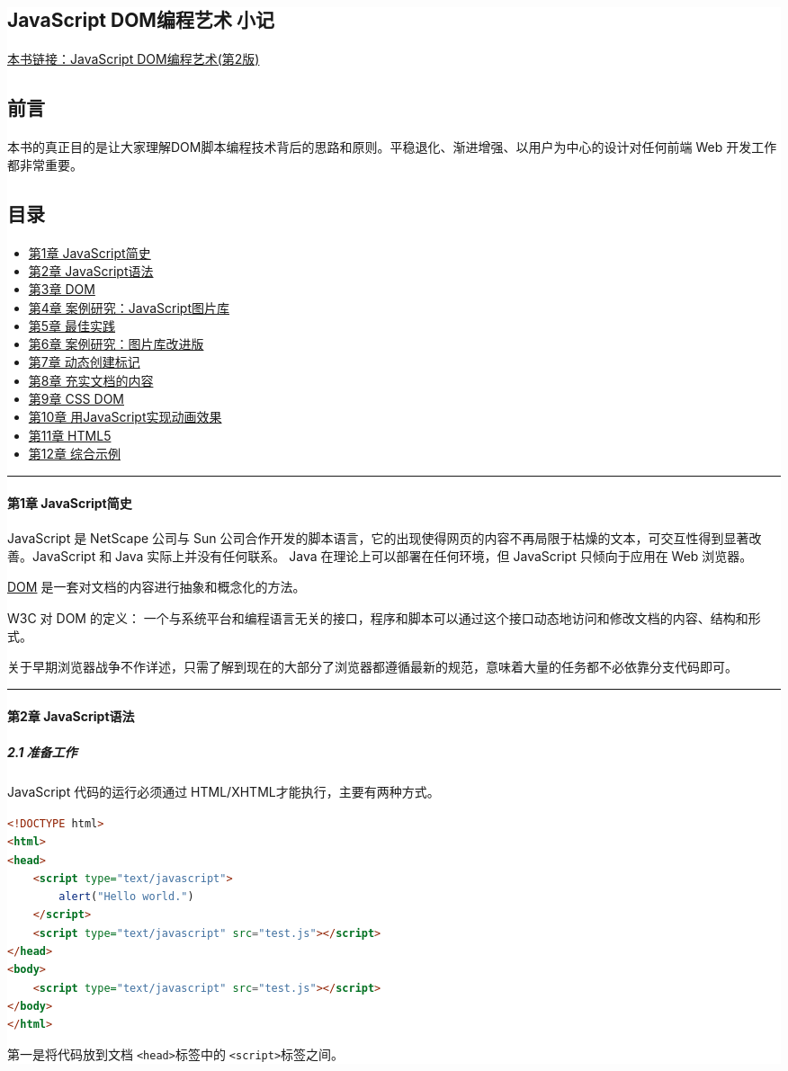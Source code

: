 JavaScript DOM编程艺术 小记
---
[本书链接：JavaScript DOM编程艺术(第2版)](https://www.amazon.cn/dp/B004VJM5KE/ref=sr_1_1?ie=UTF8&qid=1525569169&sr=8-1&keywords=DOM%E7%BC%96%E7%A8%8B%E8%89%BA%E6%9C%AF)

前言
---
本书的真正目的是让大家理解DOM脚本编程技术背后的思路和原则。平稳退化、渐进增强、以用户为中心的设计对任何前端 Web 开发工作都非常重要。

目录
---
* [第1章 JavaScript简史](#1)
* [第2章 JavaScript语法](#2)
* [第3章 DOM](#3)
* [第4章 案例研究：JavaScript图片库](#4)
* [第5章 最佳实践](#5)
* [第6章 案例研究：图片库改进版](#6)
* [第7章 动态创建标记](#7)
* [第8章 充实文档的内容](#8)
* [第9章 CSS DOM](#9)
* [第10章 用JavaScript实现动画效果](#10)
* [第11章 HTML5](#11)
* [第12章 综合示例](#12)

---

#### 第1章 JavaScript简史
<div id="1"></div>

JavaScript 是 NetScape 公司与 Sun 公司合作开发的脚本语言，它的出现使得网页的内容不再局限于枯燥的文本，可交互性得到显著改善。JavaScript 和 Java 实际上并没有任何联系。 Java 在理论上可以部署在任何环境，但 JavaScript 只倾向于应用在 Web 浏览器。

[DOM](#3) 是一套对文档的内容进行抽象和概念化的方法。

W3C 对 DOM 的定义： 一个与系统平台和编程语言无关的接口，程序和脚本可以通过这个接口动态地访问和修改文档的内容、结构和形式。

关于早期浏览器战争不作详述，只需了解到现在的大部分了浏览器都遵循最新的规范，意味着大量的任务都不必依靠分支代码即可。

---

#### 第2章 JavaScript语法
<div id="2"></div>

##### 2.1 准备工作
JavaScript 代码的运行必须通过 HTML/XHTML才能执行，主要有两种方式。
~~~html
<!DOCTYPE html>
<html>
<head>
	<script type="text/javascript">
		alert("Hello world.")
	</script>
	<script type="text/javascript" src="test.js"></script>
</head>
<body>
	<script type="text/javascript" src="test.js"></script>
</body>
</html>
~~~
第一是将代码放到文档 `<head>`标签中的 `<script>`标签之间。
